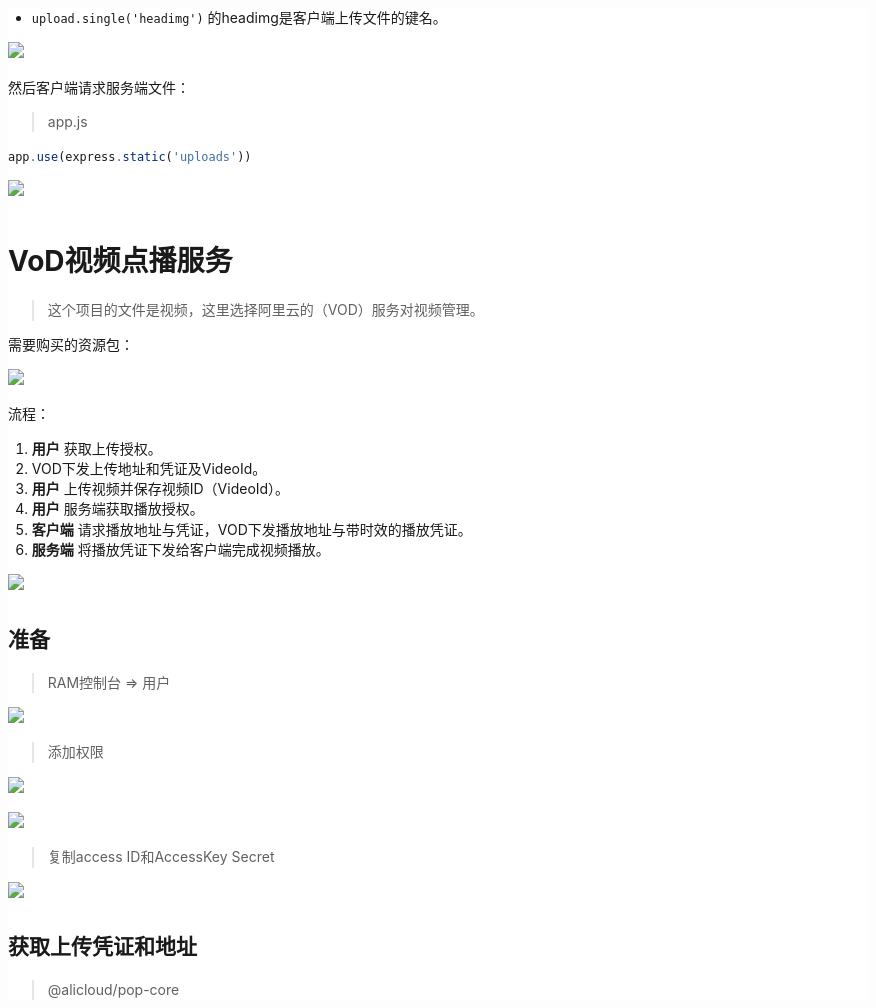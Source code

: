 - `upload.single('headimg')` 的headimg是客户端上传文件的键名。

![](https://front-end-files.oss-cn-shenzhen.aliyuncs.com/node%E5%AD%A6%E4%B9%A0/43b8a5e2-8e8e-47d1-ba31-62e3163428a4.png)

然后客户端请求服务端文件：

> app.js

```javascript
app.use(express.static('uploads'))
```

![](https://front-end-files.oss-cn-shenzhen.aliyuncs.com/node%E5%AD%A6%E4%B9%A0/c5340980-8870-41d1-baf6-a6753894ce89.png)

# VoD视频点播服务

> 这个项目的文件是视频，这里选择阿里云的（VOD）服务对视频管理。

需要购买的资源包：

![](https://front-end-files.oss-cn-shenzhen.aliyuncs.com/node%E5%AD%A6%E4%B9%A0/d41b2c7e-e4f5-4484-bce4-cf6c52d2693d.png)

流程：

1. **用户**  获取上传授权。
2. VOD下发上传地址和凭证及VideoId。
3. **用户**  上传视频并保存视频ID（VideoId）。
4. **用户**  服务端获取播放授权。
5. **客户端**  请求播放地址与凭证，VOD下发播放地址与带时效的播放凭证。
6. **服务端**  将播放凭证下发给客户端完成视频播放。

![](https://front-end-files.oss-cn-shenzhen.aliyuncs.com/node%E5%AD%A6%E4%B9%A0/fe22454e-47c3-48af-8eab-c50b4bb389fa.png)

## 准备

> RAM控制台  =>  用户

![](https://front-end-files.oss-cn-shenzhen.aliyuncs.com/node%E5%AD%A6%E4%B9%A0/77cde240-534b-4e07-a0b0-eb20a1a34308.png)

> 添加权限

![](https://front-end-files.oss-cn-shenzhen.aliyuncs.com/node%E5%AD%A6%E4%B9%A0/79485fb5-c999-4567-a795-803c08e3d12b.png)

![](https://front-end-files.oss-cn-shenzhen.aliyuncs.com/node%E5%AD%A6%E4%B9%A0/6b8db41f-b292-4d9b-8c81-2391fc4bd3c8.png)

> 复制access ID和AccessKey Secret

![](https://front-end-files.oss-cn-shenzhen.aliyuncs.com/node%E5%AD%A6%E4%B9%A0/58dd9bf1-8f99-4ccd-b527-85b4e61029bf.png)

## 获取上传凭证和地址

> @alicloud/pop-core
